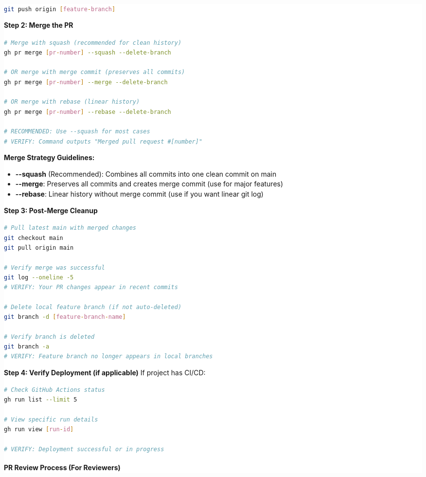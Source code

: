 ```bash
git push origin [feature-branch]
```

**Step 2: Merge the PR**
```bash
# Merge with squash (recommended for clean history)
gh pr merge [pr-number] --squash --delete-branch

# OR merge with merge commit (preserves all commits)
gh pr merge [pr-number] --merge --delete-branch

# OR merge with rebase (linear history)
gh pr merge [pr-number] --rebase --delete-branch

# RECOMMENDED: Use --squash for most cases
# VERIFY: Command outputs "Merged pull request #[number]"
```

**Merge Strategy Guidelines:**
- **--squash** (Recommended): Combines all commits into one clean commit on main
- **--merge**: Preserves all commits and creates merge commit (use for major features)
- **--rebase**: Linear history without merge commit (use if you want linear git log)

**Step 3: Post-Merge Cleanup**
```bash
# Pull latest main with merged changes
git checkout main
git pull origin main

# Verify merge was successful
git log --oneline -5
# VERIFY: Your PR changes appear in recent commits

# Delete local feature branch (if not auto-deleted)
git branch -d [feature-branch-name]

# Verify branch is deleted
git branch -a
# VERIFY: Feature branch no longer appears in local branches
```

**Step 4: Verify Deployment (if applicable)**
If project has CI/CD:
```bash
# Check GitHub Actions status
gh run list --limit 5

# View specific run details
gh run view [run-id]

# VERIFY: Deployment successful or in progress
```

#### PR Review Process (For Reviewers)
